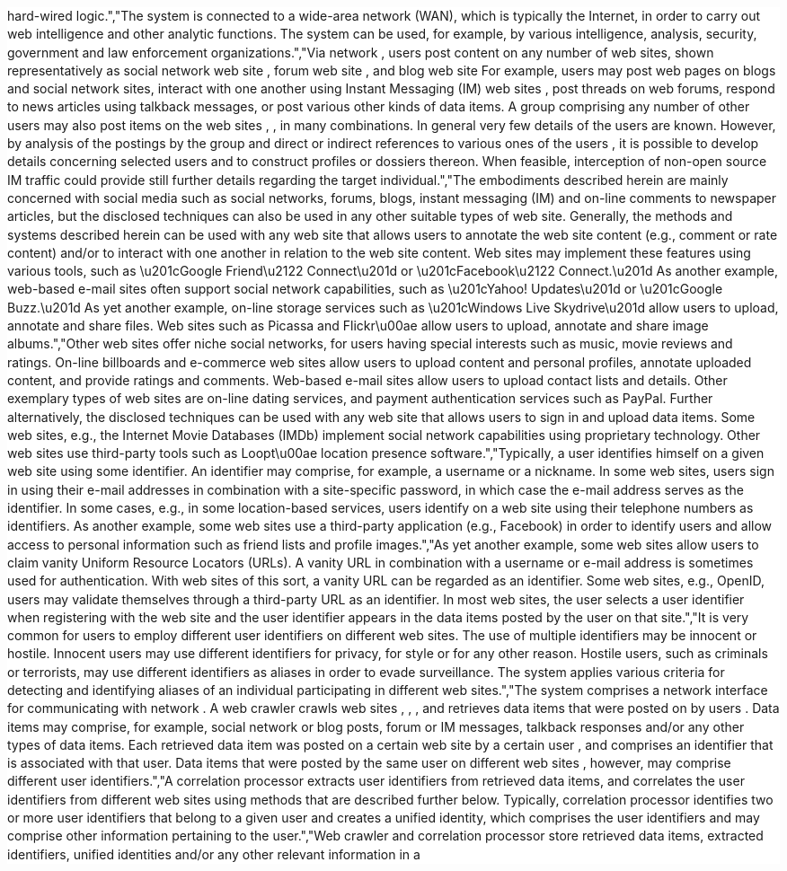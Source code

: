 hard-wired logic.","The system  is connected to a wide-area network  (WAN), which is typically the Internet, in order to carry out web intelligence and other analytic functions. The system  can be used, for example, by various intelligence, analysis, security, government and law enforcement organizations.","Via network , users  post content on any number of web sites, shown representatively as social network web site , forum web site , and blog web site  For example, users may post web pages on blogs and social network sites, interact with one another using Instant Messaging (IM) web sites , post threads on web forums, respond to news articles using talkback messages, or post various other kinds of data items. A group  comprising any number of other users may also post items on the web sites , ,  in many combinations. In general very few details of the users  are known. However, by analysis of the postings by the group  and direct or indirect references to various ones of the users , it is possible to develop details concerning selected users  and to construct profiles or dossiers thereon. When feasible, interception of non-open source IM traffic could provide still further details regarding the target individual.","The embodiments described herein are mainly concerned with social media such as social networks, forums, blogs, instant messaging (IM) and on-line comments to newspaper articles, but the disclosed techniques can also be used in any other suitable types of web site. Generally, the methods and systems described herein can be used with any web site that allows users to annotate the web site content (e.g., comment or rate content) and\/or to interact with one another in relation to the web site content. Web sites may implement these features using various tools, such as \u201cGoogle Friend\u2122 Connect\u201d or \u201cFacebook\u2122 Connect.\u201d As another example, web-based e-mail sites often support social network capabilities, such as \u201cYahoo! Updates\u201d or \u201cGoogle Buzz.\u201d As yet another example, on-line storage services such as \u201cWindows Live Skydrive\u201d allow users to upload, annotate and share files. Web sites such as Picassa and Flickr\u00ae allow users to upload, annotate and share image albums.","Other web sites offer niche social networks, for users having special interests such as music, movie reviews and ratings. On-line billboards and e-commerce web sites allow users to upload content and personal profiles, annotate uploaded content, and provide ratings and comments. Web-based e-mail sites allow users to upload contact lists and details. Other exemplary types of web sites are on-line dating services, and payment authentication services such as PayPal. Further alternatively, the disclosed techniques can be used with any web site that allows users to sign in and upload data items. Some web sites, e.g., the Internet Movie Databases (IMDb) implement social network capabilities using proprietary technology. Other web sites use third-party tools such as Loopt\u00ae location presence software.","Typically, a user identifies himself on a given web site using some identifier. An identifier may comprise, for example, a username or a nickname. In some web sites, users sign in using their e-mail addresses in combination with a site-specific password, in which case the e-mail address serves as the identifier. In some cases, e.g., in some location-based services, users identify on a web site using their telephone numbers as identifiers. As another example, some web sites use a third-party application (e.g., Facebook) in order to identify users and allow access to personal information such as friend lists and profile images.","As yet another example, some web sites allow users to claim vanity Uniform Resource Locators (URLs). A vanity URL in combination with a username or e-mail address is sometimes used for authentication. With web sites of this sort, a vanity URL can be regarded as an identifier. Some web sites, e.g., OpenID, users may validate themselves through a third-party URL as an identifier. In most web sites, the user selects a user identifier when registering with the web site and the user identifier appears in the data items posted by the user on that site.","It is very common for users to employ different user identifiers on different web sites. The use of multiple identifiers may be innocent or hostile. Innocent users may use different identifiers for privacy, for style or for any other reason. Hostile users, such as criminals or terrorists, may use different identifiers as aliases in order to evade surveillance. The system  applies various criteria for detecting and identifying aliases of an individual participating in different web sites.","The system  comprises a network interface  for communicating with network . A web crawler  crawls web sites , , ,  and retrieves data items that were posted on by users . Data items may comprise, for example, social network or blog posts, forum or IM messages, talkback responses and\/or any other types of data items. Each retrieved data item was posted on a certain web site  by a certain user , and comprises an identifier that is associated with that user. Data items that were posted by the same user  on different web sites , however, may comprise different user identifiers.","A correlation processor  extracts user identifiers from retrieved data items, and correlates the user identifiers from different web sites using methods that are described further below. Typically, correlation processor  identifies two or more user identifiers that belong to a given user and creates a unified identity, which comprises the user identifiers and may comprise other information pertaining to the user.","Web crawler  and correlation processor  store retrieved data items, extracted identifiers, unified identities and\/or any other relevant information in a